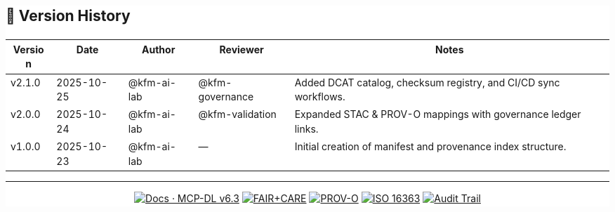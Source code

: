 
## 🧾 Version History

| Version | Date | Author | Reviewer | Notes |
|----------|------|---------|-----------|--------|
| v2.1.0 | 2025-10-25 | @kfm-ai-lab | @kfm-governance | Added DCAT catalog, checksum registry, and CI/CD sync workflows. |
| v2.0.0 | 2025-10-24 | @kfm-ai-lab | @kfm-validation | Expanded STAC & PROV-O mappings with governance ledger links. |
| v1.0.0 | 2025-10-23 | @kfm-ai-lab | — | Initial creation of manifest and provenance index structure. |

---

<div align="center">

[![Docs · MCP-DL v6.3](https://img.shields.io/badge/Docs-MCP--DL%20v6.3-blue)]()
[![FAIR+CARE](https://img.shields.io/badge/FAIR%2BCARE-Compliant-lightblue)]()
[![PROV-O](https://img.shields.io/badge/Linked%20Data%20Model--PROV--O-green)]()
[![ISO 16363](https://img.shields.io/badge/ISO--16363-Digital%20Archive%20Integrity-orange)]()
[![Audit Trail](https://img.shields.io/badge/Audit-Immutable%20&%20Logged-yellow)]()

</div>

